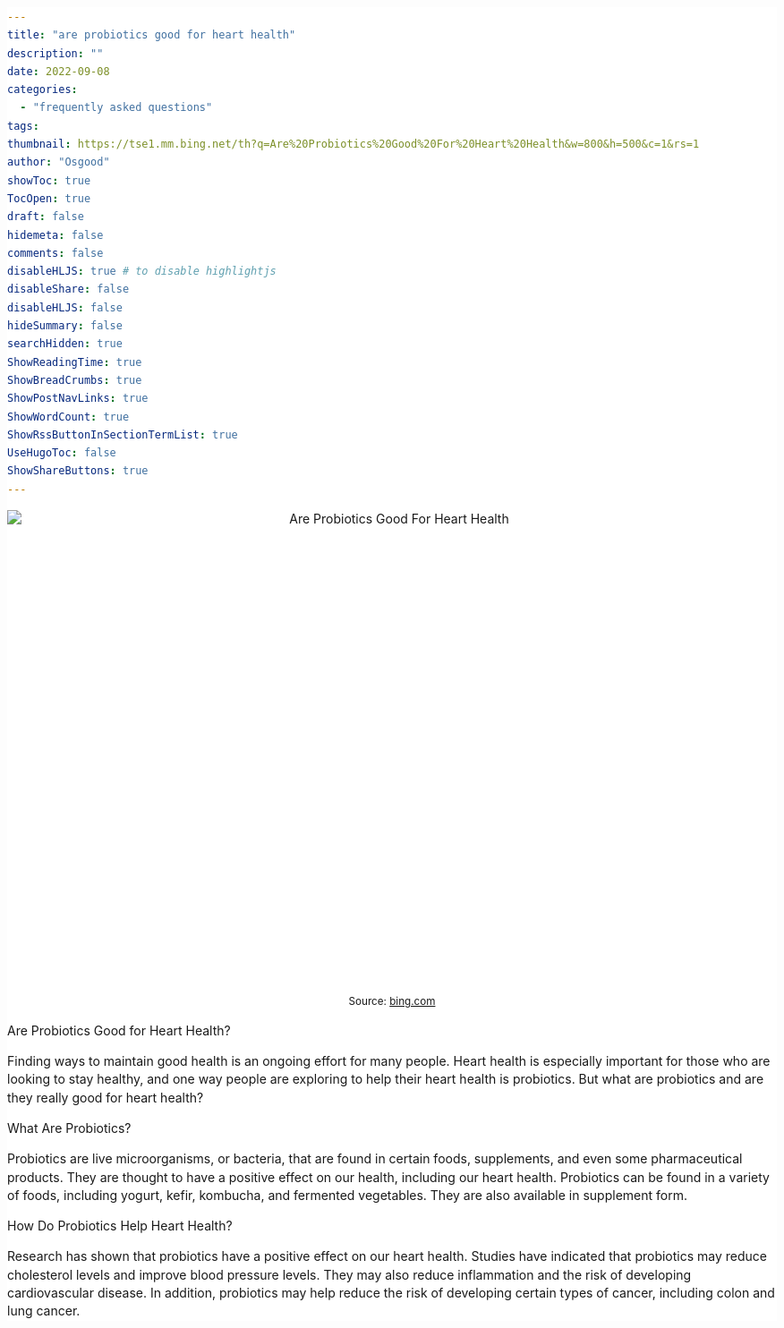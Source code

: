 ```yaml
---
title: "are probiotics good for heart health"
description: ""
date: 2022-09-08
categories:
  - "frequently asked questions" 
tags: 
thumbnail: https://tse1.mm.bing.net/th?q=Are%20Probiotics%20Good%20For%20Heart%20Health&w=800&h=500&c=1&rs=1
author: "Osgood"
showToc: true
TocOpen: true
draft: false
hidemeta: false
comments: false
disableHLJS: true # to disable highlightjs
disableShare: false
disableHLJS: false
hideSummary: false
searchHidden: true
ShowReadingTime: true
ShowBreadCrumbs: true
ShowPostNavLinks: true
ShowWordCount: true
ShowRssButtonInSectionTermList: true
UseHugoToc: false
ShowShareButtons: true
---
```


<center>
	<img src="https://tse1.mm.bing.net/th?q=Are%20Probiotics%20Good%20For%20Heart%20Health&w=800&h=500&c=1&rs=1" alt="Are Probiotics Good For Heart Health" width="800" height="500" style="display: block; width: 100%; height: auto">
	<small>Source: <a href="https://www.bing.com" rel="nofollow">bing.com</a></small>
</center>

Are Probiotics Good for Heart Health?

Finding ways to maintain good health is an ongoing effort for many people. Heart health is especially important for those who are looking to stay healthy, and one way people are exploring to help their heart health is probiotics. But what are probiotics and are they really good for heart health?

What Are Probiotics?

Probiotics are live microorganisms, or bacteria, that are found in certain foods, supplements, and even some pharmaceutical products. They are thought to have a positive effect on our health, including our heart health. Probiotics can be found in a variety of foods, including yogurt, kefir, kombucha, and fermented vegetables. They are also available in supplement form.

How Do Probiotics Help Heart Health?

Research has shown that probiotics have a positive effect on our heart health. Studies have indicated that probiotics may reduce cholesterol levels and improve blood pressure levels. They may also reduce inflammation and the risk of developing cardiovascular disease. In addition, probiotics may help reduce the risk of developing certain types of cancer, including colon and lung cancer.
